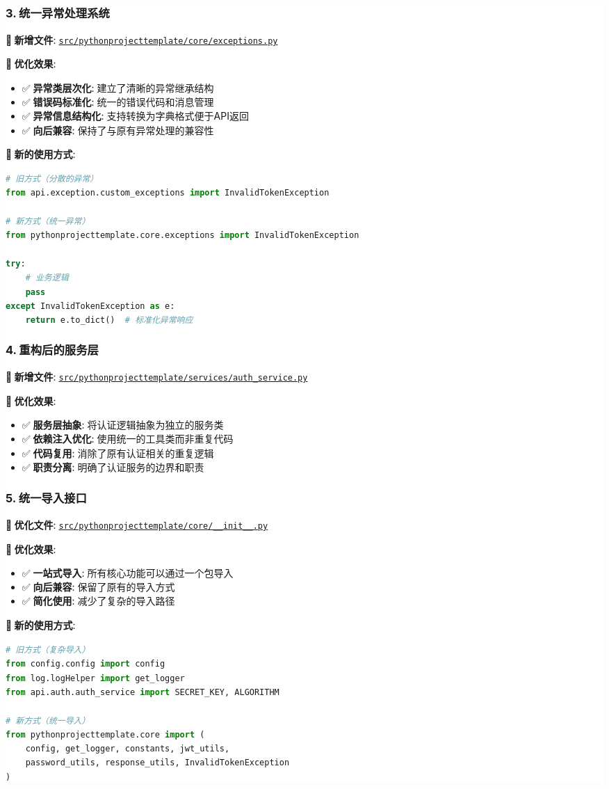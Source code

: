 ### 3. 统一异常处理系统

**📁 新增文件**: [`src/pythonprojecttemplate/core/exceptions.py`](file:///Users/zhaoyuanjie/projects/pythonProjects/pythonProjectTemplate/src/pythonprojecttemplate/core/exceptions.py)

**🔧 优化效果**:
- ✅ **异常类层次化**: 建立了清晰的异常继承结构
- ✅ **错误码标准化**: 统一的错误代码和消息管理
- ✅ **异常信息结构化**: 支持转换为字典格式便于API返回
- ✅ **向后兼容**: 保持了与原有异常处理的兼容性

**🚀 新的使用方式**:
```python
# 旧方式（分散的异常）
from api.exception.custom_exceptions import InvalidTokenException

# 新方式（统一异常）
from pythonprojecttemplate.core.exceptions import InvalidTokenException

try:
    # 业务逻辑
    pass
except InvalidTokenException as e:
    return e.to_dict()  # 标准化异常响应
```

### 4. 重构后的服务层

**📁 新增文件**: [`src/pythonprojecttemplate/services/auth_service.py`](file:///Users/zhaoyuanjie/projects/pythonProjects/pythonProjectTemplate/src/pythonprojecttemplate/services/auth_service.py)

**🔧 优化效果**:
- ✅ **服务层抽象**: 将认证逻辑抽象为独立的服务类
- ✅ **依赖注入优化**: 使用统一的工具类而非重复代码
- ✅ **代码复用**: 消除了原有认证相关的重复逻辑
- ✅ **职责分离**: 明确了认证服务的边界和职责

### 5. 统一导入接口

**📁 优化文件**: [`src/pythonprojecttemplate/core/__init__.py`](file:///Users/zhaoyuanjie/projects/pythonProjects/pythonProjectTemplate/src/pythonprojecttemplate/core/__init__.py)

**🔧 优化效果**:
- ✅ **一站式导入**: 所有核心功能可以通过一个包导入
- ✅ **向后兼容**: 保留了原有的导入方式
- ✅ **简化使用**: 减少了复杂的导入路径

**🚀 新的使用方式**:
```python
# 旧方式（复杂导入）
from config.config import config
from log.logHelper import get_logger
from api.auth.auth_service import SECRET_KEY, ALGORITHM

# 新方式（统一导入）
from pythonprojecttemplate.core import (
    config, get_logger, constants, jwt_utils, 
    password_utils, response_utils, InvalidTokenException
)
```
